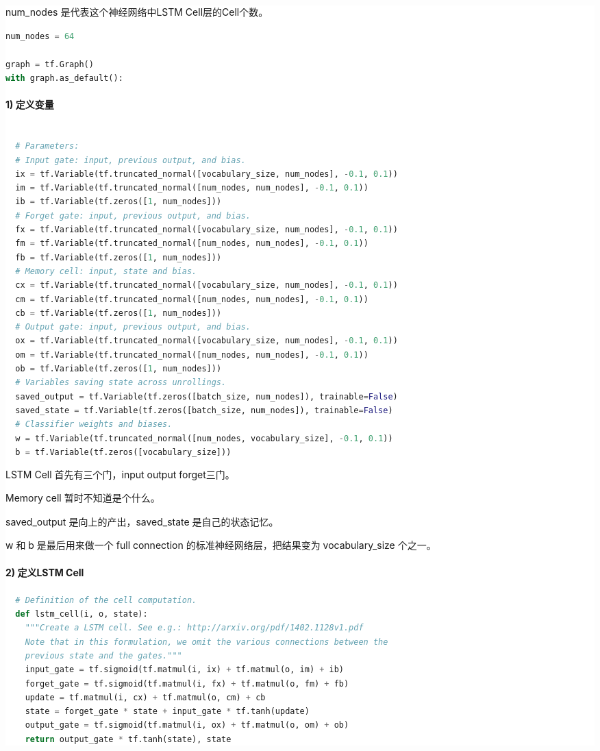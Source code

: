 num_nodes 是代表这个神经网络中LSTM Cell层的Cell个数。

```python
num_nodes = 64

graph = tf.Graph()
with graph.as_default():
```

#### 1) 定义变量

```python

  # Parameters:
  # Input gate: input, previous output, and bias.
  ix = tf.Variable(tf.truncated_normal([vocabulary_size, num_nodes], -0.1, 0.1))
  im = tf.Variable(tf.truncated_normal([num_nodes, num_nodes], -0.1, 0.1))
  ib = tf.Variable(tf.zeros([1, num_nodes]))
  # Forget gate: input, previous output, and bias.
  fx = tf.Variable(tf.truncated_normal([vocabulary_size, num_nodes], -0.1, 0.1))
  fm = tf.Variable(tf.truncated_normal([num_nodes, num_nodes], -0.1, 0.1))
  fb = tf.Variable(tf.zeros([1, num_nodes]))
  # Memory cell: input, state and bias.                             
  cx = tf.Variable(tf.truncated_normal([vocabulary_size, num_nodes], -0.1, 0.1))
  cm = tf.Variable(tf.truncated_normal([num_nodes, num_nodes], -0.1, 0.1))
  cb = tf.Variable(tf.zeros([1, num_nodes]))
  # Output gate: input, previous output, and bias.
  ox = tf.Variable(tf.truncated_normal([vocabulary_size, num_nodes], -0.1, 0.1))
  om = tf.Variable(tf.truncated_normal([num_nodes, num_nodes], -0.1, 0.1))
  ob = tf.Variable(tf.zeros([1, num_nodes]))
  # Variables saving state across unrollings.
  saved_output = tf.Variable(tf.zeros([batch_size, num_nodes]), trainable=False)
  saved_state = tf.Variable(tf.zeros([batch_size, num_nodes]), trainable=False)
  # Classifier weights and biases.
  w = tf.Variable(tf.truncated_normal([num_nodes, vocabulary_size], -0.1, 0.1))
  b = tf.Variable(tf.zeros([vocabulary_size]))
```

LSTM Cell 首先有三个门，input output forget三门。

Memory cell 暂时不知道是个什么。

saved_output 是向上的产出，saved_state 是自己的状态记忆。

w 和 b 是最后用来做一个 full connection 的标准神经网络层，把结果变为 vocabulary_size 个之一。

#### 2) 定义LSTM Cell

```python
  # Definition of the cell computation.
  def lstm_cell(i, o, state):
    """Create a LSTM cell. See e.g.: http://arxiv.org/pdf/1402.1128v1.pdf
    Note that in this formulation, we omit the various connections between the
    previous state and the gates."""
    input_gate = tf.sigmoid(tf.matmul(i, ix) + tf.matmul(o, im) + ib)
    forget_gate = tf.sigmoid(tf.matmul(i, fx) + tf.matmul(o, fm) + fb)
    update = tf.matmul(i, cx) + tf.matmul(o, cm) + cb
    state = forget_gate * state + input_gate * tf.tanh(update)
    output_gate = tf.sigmoid(tf.matmul(i, ox) + tf.matmul(o, om) + ob)
    return output_gate * tf.tanh(state), state
```
